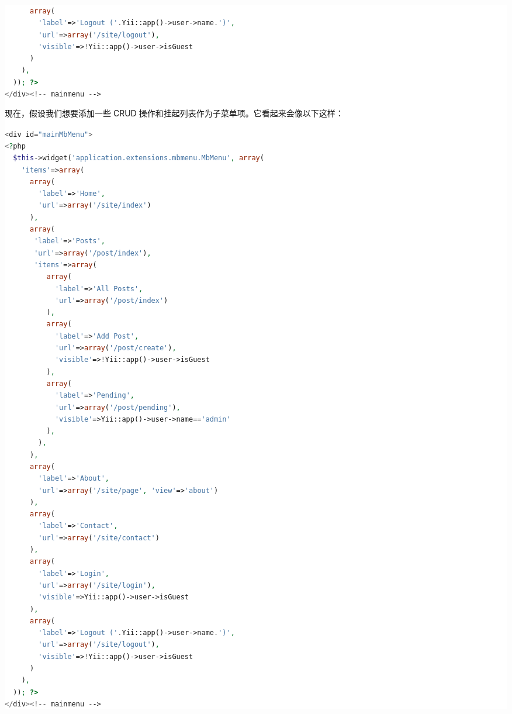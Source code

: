 ```php
      array(
        'label'=>'Logout ('.Yii::app()->user->name.')',
        'url'=>array('/site/logout'), 
        'visible'=>!Yii::app()->user->isGuest
      )
    ),
  )); ?>
</div><!-- mainmenu -->
```

现在，假设我们想要添加一些 CRUD 操作和挂起列表作为子菜单项。它看起来会像以下这样：

```php
<div id="mainMbMenu">
<?php
  $this->widget('application.extensions.mbmenu.MbMenu', array(
    'items'=>array(
      array(
        'label'=>'Home', 
        'url'=>array('/site/index')
      ),
      array(
       'label'=>'Posts', 
       'url'=>array('/post/index'),
       'items'=>array(
          array(
            'label'=>'All Posts', 
            'url'=>array('/post/index')
          ),
          array(
            'label'=>'Add Post', 
            'url'=>array('/post/create'), 
            'visible'=>!Yii::app()->user->isGuest
          ),
          array(
            'label'=>'Pending', 
            'url'=>array('/post/pending'), 
            'visible'=>Yii::app()->user->name=='admin'
          ),
        ),
      ),
      array(
        'label'=>'About', 
        'url'=>array('/site/page', 'view'=>'about')
      ),
      array(
        'label'=>'Contact', 
        'url'=>array('/site/contact')
      ),
      array(
        'label'=>'Login', 
        'url'=>array('/site/login'), 
        'visible'=>Yii::app()->user->isGuest
      ),
      array(
        'label'=>'Logout ('.Yii::app()->user->name.')',
        'url'=>array('/site/logout'), 
        'visible'=>!Yii::app()->user->isGuest
      )
    ),
  )); ?>
</div><!-- mainmenu -->
```
